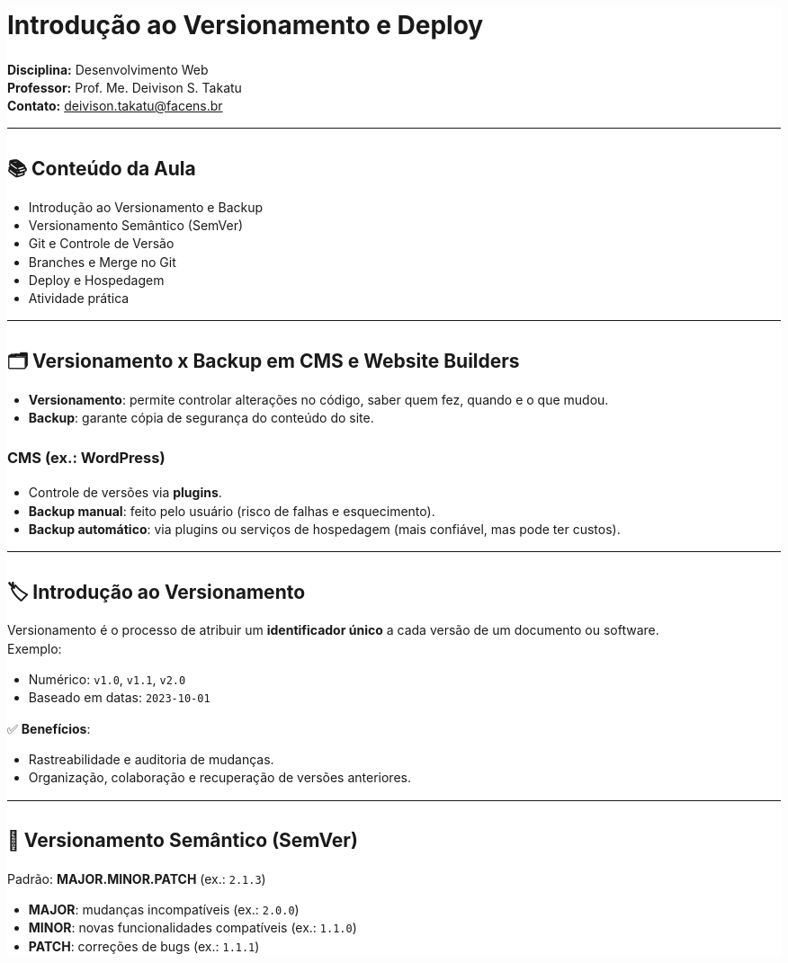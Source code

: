 # Introdução ao Versionamento e Deploy

**Disciplina:** Desenvolvimento Web  
**Professor:** Prof. Me. Deivison S. Takatu  
**Contato:** deivison.takatu@facens.br  

---

## 📚 Conteúdo da Aula

- Introdução ao Versionamento e Backup  
- Versionamento Semântico (SemVer)  
- Git e Controle de Versão  
- Branches e Merge no Git  
- Deploy e Hospedagem  
- Atividade prática  

---

## 🗂️ Versionamento x Backup em CMS e Website Builders

- **Versionamento**: permite controlar alterações no código, saber quem fez, quando e o que mudou.  
- **Backup**: garante cópia de segurança do conteúdo do site.

### CMS (ex.: WordPress)
- Controle de versões via **plugins**.
- **Backup manual**: feito pelo usuário (risco de falhas e esquecimento).
- **Backup automático**: via plugins ou serviços de hospedagem (mais confiável, mas pode ter custos).

---

## 🏷️ Introdução ao Versionamento

Versionamento é o processo de atribuir um **identificador único** a cada versão de um documento ou software.  
Exemplo:
- Numérico: `v1.0`, `v1.1`, `v2.0`
- Baseado em datas: `2023-10-01`

✅ **Benefícios**:
- Rastreabilidade e auditoria de mudanças.  
- Organização, colaboração e recuperação de versões anteriores.

---

## 🔢 Versionamento Semântico (SemVer)

Padrão: **MAJOR.MINOR.PATCH** (ex.: `2.1.3`)

- **MAJOR**: mudanças incompatíveis (ex.: `2.0.0`)  
- **MINOR**: novas funcionalidades compatíveis (ex.: `1.1.0`)  
- **PATCH**: correções de bugs (ex.: `1.1.1`)
